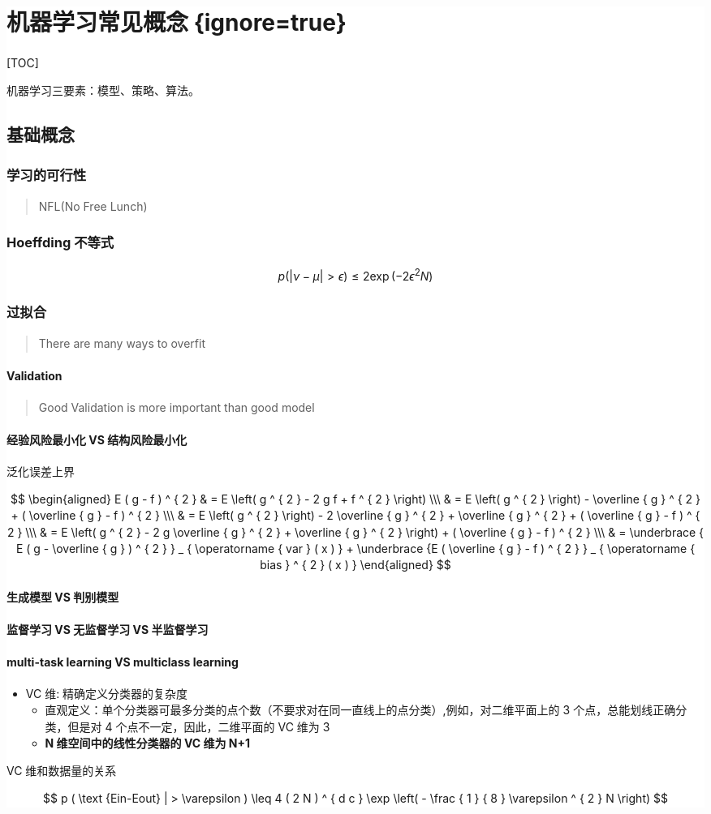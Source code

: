 # 机器学习常见概念 {ignore=true}

[TOC]

机器学习三要素：模型、策略、算法。

## 基础概念

### 学习的可行性

> NFL(No Free Lunch)

### Hoeffding 不等式

$$
p ( | \nu - \mu | > \epsilon ) \leq 2 \exp \left( - 2 \epsilon ^ { 2 } N \right)
$$

### 过拟合

> There are many ways to overfit

#### Validation

> Good Validation is more important than good model

#### 经验风险最小化 VS 结构风险最小化

泛化误差上界

$$
\begin{aligned} E ( g - f ) ^ { 2 } & = E \left( g ^ { 2 } - 2 g f + f ^ { 2 } \right) \\\ & = E \left( g ^ { 2 } \right) - \overline { g } ^ { 2 } + ( \overline { g } - f ) ^ { 2 } \\\ & = E \left( g ^ { 2 } \right) - 2 \overline { g } ^ { 2 } + \overline { g } ^ { 2 } + ( \overline { g } - f ) ^ { 2 } \\\ & = E \left( g ^ { 2 } - 2 g \overline { g } ^ { 2 } + \overline { g } ^ { 2 } \right) + ( \overline { g } - f ) ^ { 2 } \\\ & = \underbrace { E ( g - \overline { g } ) ^ { 2 } } _ { \operatorname { var } ( x ) } + \underbrace  {E ( \overline { g } - f ) ^ { 2 } } _ { \operatorname { bias } ^ { 2 } ( x ) } \end{aligned}
$$

#### 生成模型 VS 判别模型

#### 监督学习 VS 无监督学习 VS 半监督学习

#### multi-task learning VS multiclass learning

- VC 维: 精确定义分类器的复杂度
  - 直观定义：单个分类器可最多分类的点个数（不要求对在同一直线上的点分类）,例如，对二维平面上的 3 个点，总能划线正确分类，但是对 4 个点不一定，因此，二维平面的 VC 维为 3
  - **N 维空间中的线性分类器的 VC 维为 N+1**

VC 维和数据量的关系

$$
p ( \text {Ein-Eout} | > \varepsilon ) \leq 4 ( 2 N )  ^ { d c } \exp \left( - \frac { 1 } { 8 } \varepsilon ^ { 2 } N \right)
$$
